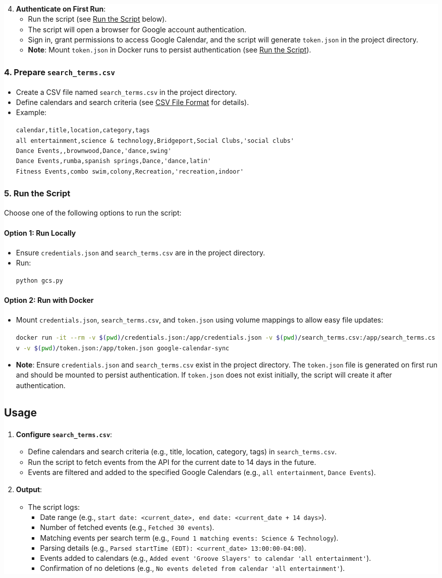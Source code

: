  4. **Authenticate on First Run**:
    - Run the script (see [Run the Script](#run-the-script) below).
    - The script will open a browser for Google account authentication.
    - Sign in, grant permissions to access Google Calendar, and the script will generate `token.json` in the project directory.
    - **Note**: Mount `token.json` in Docker runs to persist authentication (see [Run the Script](#run-the-script)).

 ### 4. Prepare `search_terms.csv`
 - Create a CSV file named `search_terms.csv` in the project directory.
 - Define calendars and search criteria (see [CSV File Format](#csv-file-format) for details).
 - Example:
   ```csv
   calendar,title,location,category,tags
   all entertainment,science & technology,Bridgeport,Social Clubs,'social clubs'
   Dance Events,,brownwood,Dance,'dance,swing'
   Dance Events,rumba,spanish springs,Dance,'dance,latin'
   Fitness Events,combo swim,colony,Recreation,'recreation,indoor'
   ```

 ### 5. Run the Script
 Choose one of the following options to run the script:

 #### Option 1: Run Locally
 - Ensure `credentials.json` and `search_terms.csv` are in the project directory.
 - Run:
   ```bash
   python gcs.py
   ```

 #### Option 2: Run with Docker
 - Mount `credentials.json`, `search_terms.csv`, and `token.json` using volume mappings to allow easy file updates:
   ```bash
   docker run -it --rm -v $(pwd)/credentials.json:/app/credentials.json -v $(pwd)/search_terms.csv:/app/search_terms.csv -v $(pwd)/token.json:/app/token.json google-calendar-sync
   ```
 - **Note**: Ensure `credentials.json` and `search_terms.csv` exist in the project directory. The `token.json` file is generated on first run and should be mounted to persist authentication. If `token.json` does not exist initially, the script will create it after authentication.

 ## Usage

 1. **Configure `search_terms.csv`**:
    - Define calendars and search criteria (e.g., title, location, category, tags) in `search_terms.csv`.
    - Run the script to fetch events from the API for the current date to 14 days in the future.
    - Events are filtered and added to the specified Google Calendars (e.g., `all entertainment`, `Dance Events`).

 2. **Output**:
    - The script logs:
      - Date range (e.g., `start date: <current_date>, end date: <current_date + 14 days>`).
      - Number of fetched events (e.g., `Fetched 30 events`).
      - Matching events per search term (e.g., `Found 1 matching events: Science & Technology`).
      - Parsing details (e.g., `Parsed startTime (EDT): <current_date> 13:00:00-04:00`).
      - Events added to calendars (e.g., `Added event 'Groove Slayers' to calendar 'all entertainment'`).
      - Confirmation of no deletions (e.g., `No events deleted from calendar 'all entertainment'`).
